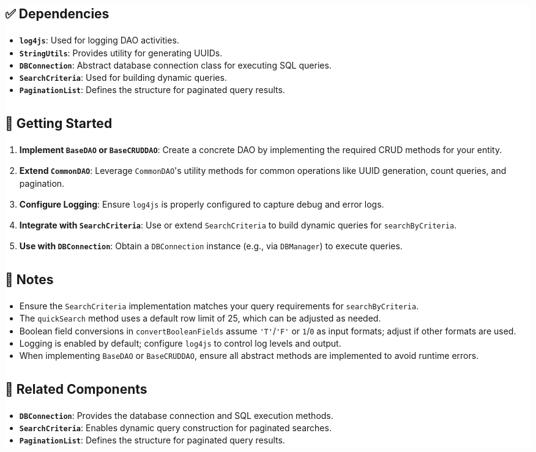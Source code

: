 ## ✅ Dependencies

- **`log4js`**: Used for logging DAO activities.
- **`StringUtils`**: Provides utility for generating UUIDs.
- **`DBConnection`**: Abstract database connection class for executing SQL queries.
- **`SearchCriteria`**: Used for building dynamic queries.
- **`PaginationList`**: Defines the structure for paginated query results.

## 🚀 Getting Started

1. **Implement `BaseDAO` or `BaseCRUDDAO`**:
   Create a concrete DAO by implementing the required CRUD methods for your entity.

2. **Extend `CommonDAO`**:
   Leverage `CommonDAO`'s utility methods for common operations like UUID generation, count queries, and pagination.

3. **Configure Logging**:
   Ensure `log4js` is properly configured to capture debug and error logs.

4. **Integrate with `SearchCriteria`**:
   Use or extend `SearchCriteria` to build dynamic queries for `searchByCriteria`.

5. **Use with `DBConnection`**:
   Obtain a `DBConnection` instance (e.g., via `DBManager`) to execute queries.

## 📝 Notes

- Ensure the `SearchCriteria` implementation matches your query requirements for `searchByCriteria`.
- The `quickSearch` method uses a default row limit of 25, which can be adjusted as needed.
- Boolean field conversions in `convertBooleanFields` assume `'T'`/`'F'` or `1`/`0` as input formats; adjust if other formats are used.
- Logging is enabled by default; configure `log4js` to control log levels and output.
- When implementing `BaseDAO` or `BaseCRUDDAO`, ensure all abstract methods are implemented to avoid runtime errors.

## 📎 Related Components

- **`DBConnection`**: Provides the database connection and SQL execution methods.
- **`SearchCriteria`**: Enables dynamic query construction for paginated searches.
- **`PaginationList`**: Defines the structure for paginated query results.
